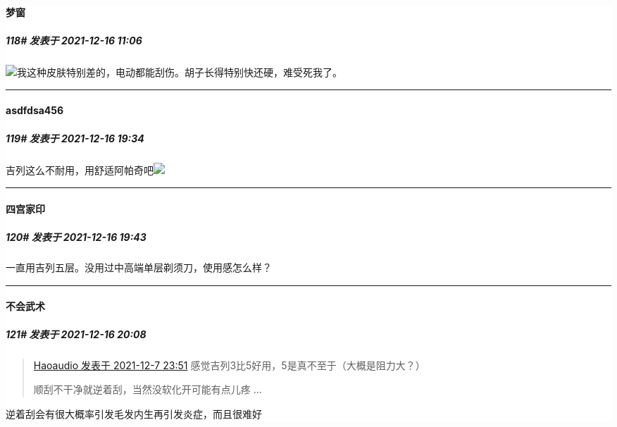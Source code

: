 ####  梦窗  
##### 118#       发表于 2021-12-16 11:06

<img src="https://static.saraba1st.com/image/smiley/face2017/022.png" referrerpolicy="no-referrer">我这种皮肤特别差的，电动都能刮伤。胡子长得特别快还硬，难受死我了。



*****

####  asdfdsa456  
##### 119#       发表于 2021-12-16 19:34

吉列这么不耐用，用舒适阿帕奇吧<img src="https://static.saraba1st.com/image/smiley/face2017/067.png" referrerpolicy="no-referrer">



*****

####  四宫家印  
##### 120#       发表于 2021-12-16 19:43

一直用吉列五层。没用过中高端单层剃须刀，使用感怎么样？



*****

####  不会武术  
##### 121#       发表于 2021-12-16 20:08

<blockquote><a href="httphttps://bbs.saraba1st.com/2b/forum.php?mod=redirect&amp;goto=findpost&amp;pid=53847961&amp;ptid=2041313" target="_blank">Haoaudio 发表于 2021-12-7 23:51</a>
感觉吉列3比5好用，5是真不至于（大概是阻力大？）

顺刮不干净就逆着刮，当然没软化开可能有点儿疼 ...</blockquote>
逆着刮会有很大概率引发毛发内生再引发炎症，而且很难好

